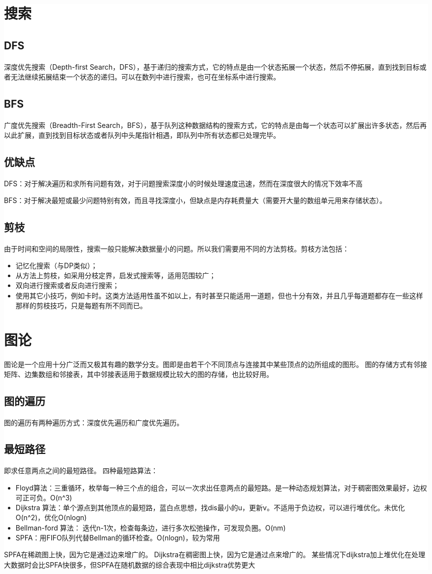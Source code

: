 # 搜索

##  DFS

深度优先搜索（Depth-first Search，DFS），基于递归的搜索方式，它的特点是由一个状态拓展一个状态，然后不停拓展，直到找到目标或者无法继续拓展结束一个状态的递归。可以在数列中进行搜索，也可在坐标系中进行搜索。

##  BFS

广度优先搜索（Breadth-First Search，BFS），基于队列这种数据结构的搜索方式，它的特点是由每一个状态可以扩展出许多状态，然后再以此扩展，直到找到目标状态或者队列中头尾指针相遇，即队列中所有状态都已处理完毕。

##  优缺点

DFS：对于解决遍历和求所有问题有效，对于问题搜索深度小的时候处理速度迅速，然而在深度很大的情况下效率不高

BFS：对于解决最短或最少问题特别有效，而且寻找深度小，但缺点是内存耗费量大（需要开大量的数组单元用来存储状态）。

##  剪枝

由于时间和空间的局限性，搜索一般只能解决数据量小的问题。所以我们需要用不同的方法剪枝。剪枝方法包括：

- 记忆化搜索（与DP类似）；
- 从方法上剪枝，如采用分枝定界，启发式搜索等，适用范围较广；
- 双向进行搜索或者反向进行搜索；
- 使用其它小技巧，例如卡时。这类方法适用性虽不如以上，有时甚至只能适用一道题，但也十分有效，并且几乎每道题都存在一些这样那样的剪枝技巧，只是每题有所不同而已。

#  图论

图论是一个应用十分广泛而又极其有趣的数学分支。图即是由若干个不同顶点与连接其中某些顶点的边所组成的图形。
 图的存储方式有邻接矩阵、边集数组和邻接表，其中邻接表适用于数据规模比较大的图的存储，也比较好用。

##  图的遍历

图的遍历有两种遍历方式：深度优先遍历和广度优先遍历。

##  最短路径

即求任意两点之间的最短路径。
 四种最短路算法：

- Floyd算法：三重循环，枚举每一种三个点的组合，可以一次求出任意两点的最短路。是一种动态规划算法，对于稠密图效果最好，边权可正可负。O(n^3)
- Dijkstra 算法：单个源点到其他顶点的最短路，蓝白点思想，找dis最小的u，更新v。不适用于负边权，可以进行堆优化。未优化O(n^2)，优化O(nlogn)
- Bellman-ford 算法： 迭代n-1次，检查每条边，进行多次松弛操作，可发现负圈。O(nm)
- SPFA：用FIFO队列代替Bellman的循环检查。O(nlogn)，较为常用

SPFA在稀疏图上快，因为它是通过边来增广的。
 Dijkstra在稠密图上快，因为它是通过点来增广的。
 某些情况下dijkstra加上堆优化在处理大数据时会比SPFA快很多，但SPFA在随机数据的综合表现中相比dijkstra优势更大
